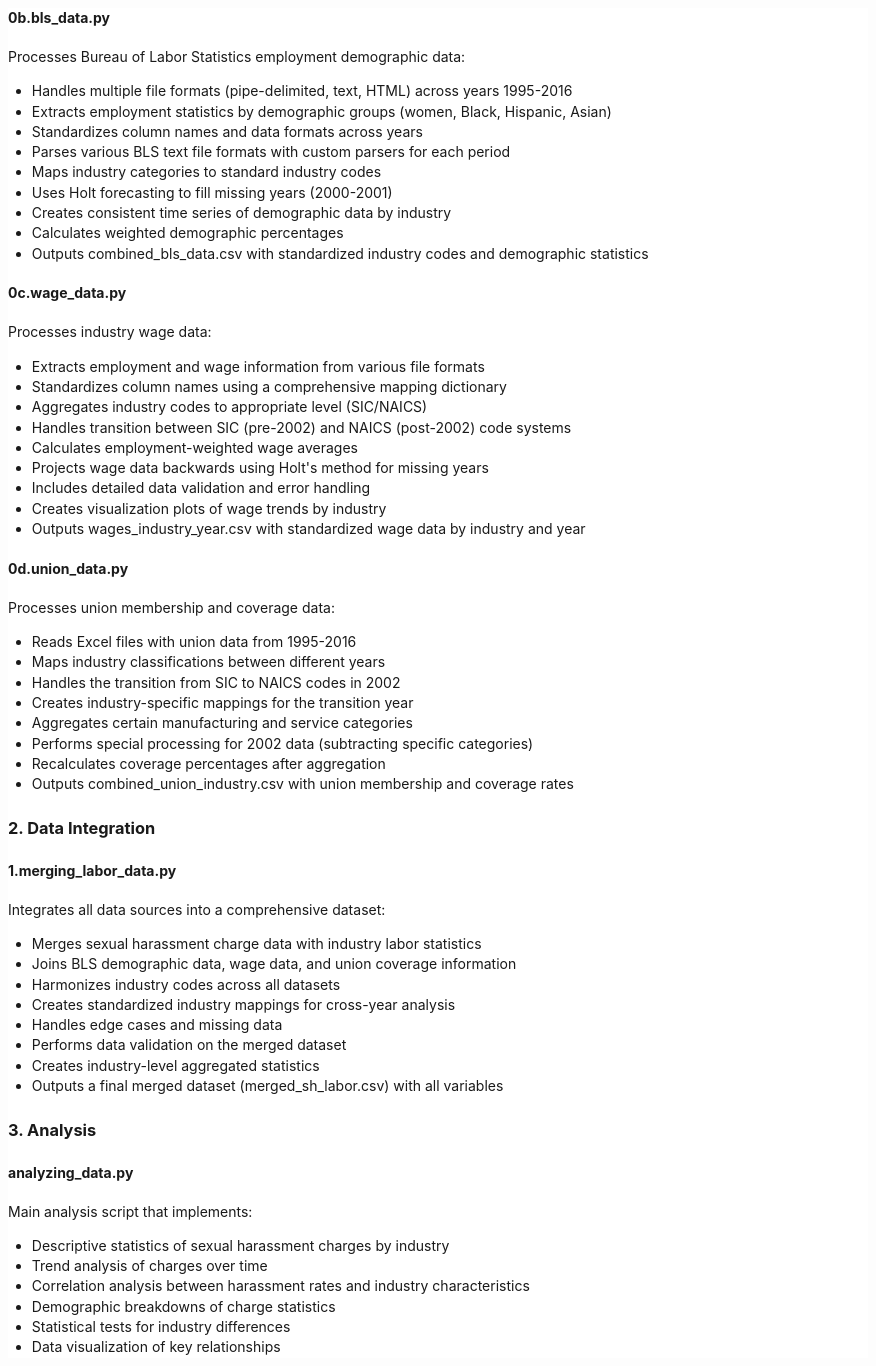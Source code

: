 #### 0b.bls_data.py
Processes Bureau of Labor Statistics employment demographic data:
- Handles multiple file formats (pipe-delimited, text, HTML) across years 1995-2016
- Extracts employment statistics by demographic groups (women, Black, Hispanic, Asian)
- Standardizes column names and data formats across years
- Parses various BLS text file formats with custom parsers for each period
- Maps industry categories to standard industry codes
- Uses Holt forecasting to fill missing years (2000-2001)
- Creates consistent time series of demographic data by industry
- Calculates weighted demographic percentages
- Outputs combined_bls_data.csv with standardized industry codes and demographic statistics

#### 0c.wage_data.py
Processes industry wage data:
- Extracts employment and wage information from various file formats
- Standardizes column names using a comprehensive mapping dictionary
- Aggregates industry codes to appropriate level (SIC/NAICS)
- Handles transition between SIC (pre-2002) and NAICS (post-2002) code systems
- Calculates employment-weighted wage averages
- Projects wage data backwards using Holt's method for missing years
- Includes detailed data validation and error handling
- Creates visualization plots of wage trends by industry
- Outputs wages_industry_year.csv with standardized wage data by industry and year

#### 0d.union_data.py
Processes union membership and coverage data:
- Reads Excel files with union data from 1995-2016
- Maps industry classifications between different years
- Handles the transition from SIC to NAICS codes in 2002
- Creates industry-specific mappings for the transition year
- Aggregates certain manufacturing and service categories
- Performs special processing for 2002 data (subtracting specific categories)
- Recalculates coverage percentages after aggregation
- Outputs combined_union_industry.csv with union membership and coverage rates

### 2. Data Integration

#### 1.merging_labor_data.py
Integrates all data sources into a comprehensive dataset:
- Merges sexual harassment charge data with industry labor statistics
- Joins BLS demographic data, wage data, and union coverage information
- Harmonizes industry codes across all datasets
- Creates standardized industry mappings for cross-year analysis
- Handles edge cases and missing data
- Performs data validation on the merged dataset
- Creates industry-level aggregated statistics
- Outputs a final merged dataset (merged_sh_labor.csv) with all variables

### 3. Analysis

#### analyzing_data.py
Main analysis script that implements:
- Descriptive statistics of sexual harassment charges by industry
- Trend analysis of charges over time
- Correlation analysis between harassment rates and industry characteristics
- Demographic breakdowns of charge statistics
- Statistical tests for industry differences
- Data visualization of key relationships
